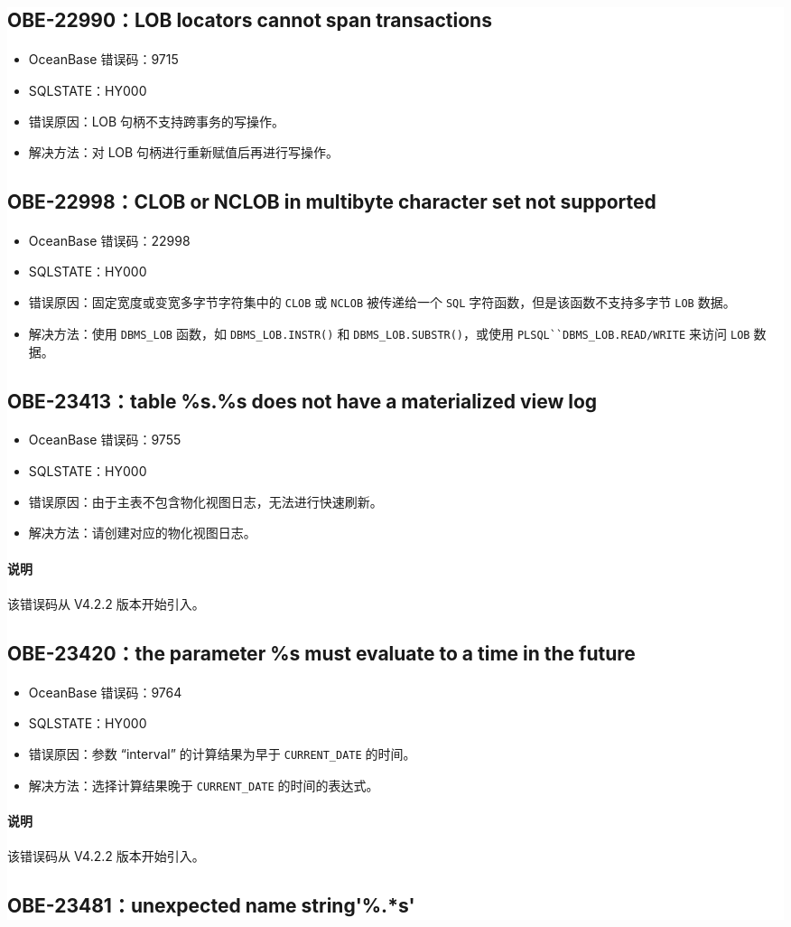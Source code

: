 ## OBE-22990：LOB locators cannot span transactions

* OceanBase 错误码：9715

* SQLSTATE：HY000

* 错误原因：LOB 句柄不支持跨事务的写操作。

* 解决方法：对 LOB 句柄进行重新赋值后再进行写操作。

## OBE-22998：CLOB or NCLOB in multibyte character set not supported

* OceanBase 错误码：22998

* SQLSTATE：HY000

* 错误原因：固定宽度或变宽多字节字符集中的 `CLOB` 或 `NCLOB` 被传递给一个 `SQL` 字符函数，但是该函数不支持多字节 `LOB` 数据。

* 解决方法：使用 `DBMS_LOB` 函数，如 `DBMS_LOB.INSTR()` 和 `DBMS_LOB.SUBSTR()`，或使用 `PLSQL``DBMS_LOB.READ/WRITE` 来访问 `LOB` 数据。

## OBE-23413：table %s.%s does not have a materialized view log

* OceanBase 错误码：9755

* SQLSTATE：HY000

* 错误原因：由于主表不包含物化视图日志，无法进行快速刷新。

* 解决方法：请创建对应的物化视图日志。

<main id="notice" type='explain'>
  <h4>说明</h4>
  <p>该错误码从 V4.2.2 版本开始引入。</p>
</main>

## OBE-23420：the parameter %s must evaluate to a time in the future

* OceanBase 错误码：9764

* SQLSTATE：HY000

* 错误原因：参数 “interval” 的计算结果为早于 `CURRENT_DATE` 的时间。

* 解决方法：选择计算结果晚于 `CURRENT_DATE` 的时间的表达式。

<main id="notice" type='explain'>
  <h4>说明</h4>
  <p>该错误码从 V4.2.2 版本开始引入。</p>
</main>

## OBE-23481：unexpected name string'%.\*s'
